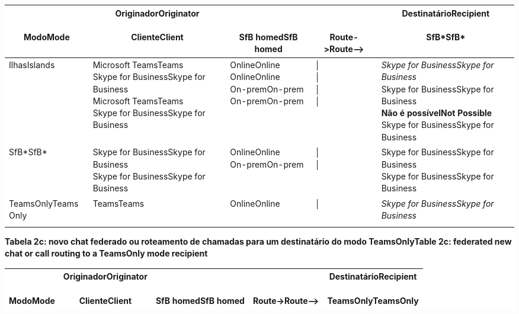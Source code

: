 | <br/><br/><span data-ttu-id="8c7a3-289">Modo</span><span class="sxs-lookup"><span data-stu-id="8c7a3-289">Mode</span></span>   | <span data-ttu-id="8c7a3-290">Originador</span><span class="sxs-lookup"><span data-stu-id="8c7a3-290">Originator</span></span><br/><br/> <span data-ttu-id="8c7a3-291">Cliente</span><span class="sxs-lookup"><span data-stu-id="8c7a3-291">Client</span></span>| <br/><br/><span data-ttu-id="8c7a3-292">SfB homed</span><span class="sxs-lookup"><span data-stu-id="8c7a3-292">SfB homed</span></span>|<br/><br/><span data-ttu-id="8c7a3-293">Route-></span><span class="sxs-lookup"><span data-stu-id="8c7a3-293">Route--></span></span>|  <span data-ttu-id="8c7a3-294">Destinatário</span><span class="sxs-lookup"><span data-stu-id="8c7a3-294">Recipient</span></span><br/><br/> <span data-ttu-id="8c7a3-295">SfB\*</span><span class="sxs-lookup"><span data-stu-id="8c7a3-295">SfB\*</span></span> |  
|--- |--- |--- |--- |--- |
| <span data-ttu-id="8c7a3-296">Ilhas</span><span class="sxs-lookup"><span data-stu-id="8c7a3-296">Islands</span></span> |<span data-ttu-id="8c7a3-297">Microsoft Teams</span><span class="sxs-lookup"><span data-stu-id="8c7a3-297">Teams</span></span><br/><span data-ttu-id="8c7a3-298">Skype for Business</span><span class="sxs-lookup"><span data-stu-id="8c7a3-298">Skype for Business</span></span> <br/><span data-ttu-id="8c7a3-299">Microsoft Teams</span><span class="sxs-lookup"><span data-stu-id="8c7a3-299">Teams</span></span> <br/><span data-ttu-id="8c7a3-300">Skype for Business</span><span class="sxs-lookup"><span data-stu-id="8c7a3-300">Skype for Business</span></span> <br/>|<span data-ttu-id="8c7a3-301">Online</span><span class="sxs-lookup"><span data-stu-id="8c7a3-301">Online</span></span><br/> <span data-ttu-id="8c7a3-302">Online</span><span class="sxs-lookup"><span data-stu-id="8c7a3-302">Online</span></span><br/> <span data-ttu-id="8c7a3-303">On-prem</span><span class="sxs-lookup"><span data-stu-id="8c7a3-303">On-prem</span></span><br/> <span data-ttu-id="8c7a3-304">On-prem</span><span class="sxs-lookup"><span data-stu-id="8c7a3-304">On-prem</span></span><br/> | &boxv;<br/>&boxv;<br/>&boxv;<br/>&boxv;<br/>| <span data-ttu-id="8c7a3-305">*Skype for Business*</span><span class="sxs-lookup"><span data-stu-id="8c7a3-305">*Skype for Business*</span></span> <br/> <span data-ttu-id="8c7a3-306">Skype for Business</span><span class="sxs-lookup"><span data-stu-id="8c7a3-306">Skype for Business</span></span> <br/> <span data-ttu-id="8c7a3-307">**Não é possível**</span><span class="sxs-lookup"><span data-stu-id="8c7a3-307">**Not Possible**</span></span> <br/><span data-ttu-id="8c7a3-308">Skype for Business</span><span class="sxs-lookup"><span data-stu-id="8c7a3-308">Skype for Business</span></span> <br/> |  
| <span data-ttu-id="8c7a3-309">SfB\*</span><span class="sxs-lookup"><span data-stu-id="8c7a3-309">SfB\*</span></span> |<span data-ttu-id="8c7a3-310">Skype for Business</span><span class="sxs-lookup"><span data-stu-id="8c7a3-310">Skype for Business</span></span> <br/><span data-ttu-id="8c7a3-311">Skype for Business</span><span class="sxs-lookup"><span data-stu-id="8c7a3-311">Skype for Business</span></span>  |<span data-ttu-id="8c7a3-312">Online</span><span class="sxs-lookup"><span data-stu-id="8c7a3-312">Online</span></span><br/> <span data-ttu-id="8c7a3-313">On-prem</span><span class="sxs-lookup"><span data-stu-id="8c7a3-313">On-prem</span></span><br/>  |&boxv;<br/>&boxv; | <span data-ttu-id="8c7a3-314">Skype for Business</span><span class="sxs-lookup"><span data-stu-id="8c7a3-314">Skype for Business</span></span> <br/><span data-ttu-id="8c7a3-315">Skype for Business</span><span class="sxs-lookup"><span data-stu-id="8c7a3-315">Skype for Business</span></span>  |
| <span data-ttu-id="8c7a3-316">TeamsOnly</span><span class="sxs-lookup"><span data-stu-id="8c7a3-316">TeamsOnly</span></span> | <span data-ttu-id="8c7a3-317">Teams</span><span class="sxs-lookup"><span data-stu-id="8c7a3-317">Teams</span></span>|<span data-ttu-id="8c7a3-318">Online</span><span class="sxs-lookup"><span data-stu-id="8c7a3-318">Online</span></span> |&boxv; |<span data-ttu-id="8c7a3-319">*Skype for Business*</span><span class="sxs-lookup"><span data-stu-id="8c7a3-319">*Skype for Business*</span></span>  |
|  | | | | |

<span data-ttu-id="8c7a3-320">**Tabela 2c: novo chat federado ou roteamento de chamadas para um destinatário do modo TeamsOnly**</span><span class="sxs-lookup"><span data-stu-id="8c7a3-320">**Table 2c: federated new chat or call routing to a TeamsOnly mode recipient**</span></span>

| <br/><br/><span data-ttu-id="8c7a3-321">Modo</span><span class="sxs-lookup"><span data-stu-id="8c7a3-321">Mode</span></span> | <span data-ttu-id="8c7a3-322">Originador</span><span class="sxs-lookup"><span data-stu-id="8c7a3-322">Originator</span></span><br/><br/> <span data-ttu-id="8c7a3-323">Cliente</span><span class="sxs-lookup"><span data-stu-id="8c7a3-323">Client</span></span>| <br/><br/><span data-ttu-id="8c7a3-324">SfB homed</span><span class="sxs-lookup"><span data-stu-id="8c7a3-324">SfB homed</span></span>|<br/><br/><span data-ttu-id="8c7a3-325">Route-></span><span class="sxs-lookup"><span data-stu-id="8c7a3-325">Route--></span></span>|  <span data-ttu-id="8c7a3-326">Destinatário</span><span class="sxs-lookup"><span data-stu-id="8c7a3-326">Recipient</span></span><br/>  <br/> <span data-ttu-id="8c7a3-327">TeamsOnly</span><span class="sxs-lookup"><span data-stu-id="8c7a3-327">TeamsOnly</span></span>  |
|--- |--- |--- |--- |--- |